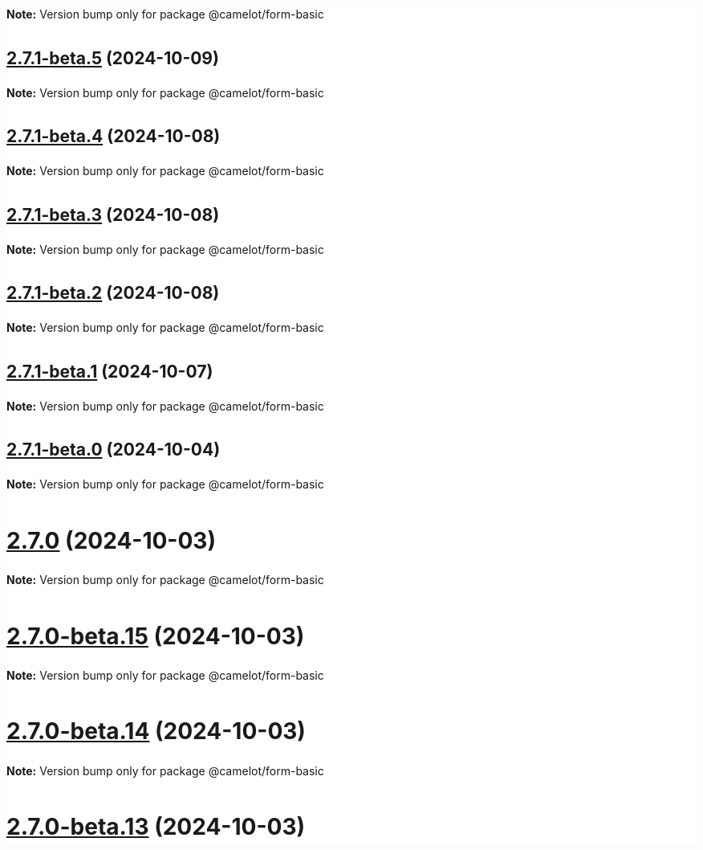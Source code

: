 **Note:** Version bump only for package @camelot/form-basic

## [2.7.1-beta.5](https://dev.azure.com/compare/v2.7.1-beta.4...v2.7.1-beta.5) (2024-10-09)

**Note:** Version bump only for package @camelot/form-basic

## [2.7.1-beta.4](https://dev.azure.com/compare/v2.7.1-beta.3...v2.7.1-beta.4) (2024-10-08)

**Note:** Version bump only for package @camelot/form-basic

## [2.7.1-beta.3](https://dev.azure.com/compare/v2.7.1-beta.2...v2.7.1-beta.3) (2024-10-08)

**Note:** Version bump only for package @camelot/form-basic

## [2.7.1-beta.2](https://dev.azure.com/compare/v2.7.1-beta.1...v2.7.1-beta.2) (2024-10-08)

**Note:** Version bump only for package @camelot/form-basic

## [2.7.1-beta.1](https://dev.azure.com/compare/v2.7.1-beta.0...v2.7.1-beta.1) (2024-10-07)

**Note:** Version bump only for package @camelot/form-basic

## [2.7.1-beta.0](https://dev.azure.com/compare/v2.7.0...v2.7.1-beta.0) (2024-10-04)

**Note:** Version bump only for package @camelot/form-basic

# [2.7.0](https://dev.azure.com/compare/v2.7.0-beta.13...v2.7.0) (2024-10-03)

**Note:** Version bump only for package @camelot/form-basic

# [2.7.0-beta.15](https://dev.azure.com/compare/v2.7.0-beta.14...v2.7.0-beta.15) (2024-10-03)

**Note:** Version bump only for package @camelot/form-basic

# [2.7.0-beta.14](https://dev.azure.com/compare/v2.7.0-beta.13...v2.7.0-beta.14) (2024-10-03)

**Note:** Version bump only for package @camelot/form-basic

# [2.7.0-beta.13](https://dev.azure.com/compare/v2.7.0-beta.12...v2.7.0-beta.13) (2024-10-03)

